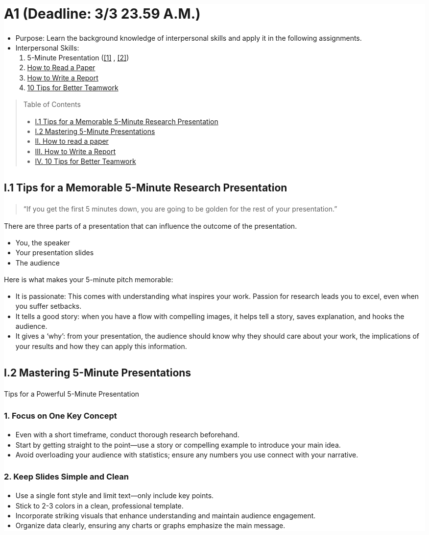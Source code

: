 # A1 (Deadline: 3/3 23.59 A.M.)

- Purpose: Learn the background knowledge of interpersonal skills and apply it in the following assignments.
- Interpersonal Skills:
    1. 5-Minute Presentation ([[1]](https://gradcareers.cornell.edu/spotlights/tips-for-a-5-minute-research-presentation/) , [[2]](https://www.youtube.com/watch?v=YVgS_opYacQ))
    2. [How to Read a Paper](https://web.stanford.edu/class/ee384m/Handouts/HowtoReadPaper.pdf)
    3. [How to Write a Report](https://www.openpolytechnic.ac.nz/current-students/study-tips-and-techniques/assignments/how-to-write-a-report/)
    4. [10 Tips for Better Teamwork](https://www.aces.edu/blog/topics/finance-career/10-tips-for-effective-teamwork-in-the-workplace/) 

> Table of Contents
> - [I.1 Tips for a Memorable 5-Minute Research Presentation](#Tips-for-a-Memorable-5-Minute-Research-Presentation)
> - [I.2 Mastering 5-Minute Presentations](#mastering-5--minute-presentations)
> - [II. How to read a paper](#II-How-to-read-a-paper)
> - [III. How to Write a Report](#III-how-to-write-a-report)
> - [IV. 10 Tips for Better Teamwork](#IV-10-Tips-for-Effective-Teamwork-in-the-Workplace)

## I.1 Tips for a Memorable 5-Minute Research Presentation
> “If you get the first 5 minutes down, you are going to be golden for the rest of your presentation.” 

There are three parts of a presentation that can influence the outcome of the presentation.

- You, the speaker
- Your presentation slides
- The audience

Here is what makes your 5-minute pitch memorable:

- It is passionate: This comes with understanding what inspires your work. Passion for research leads you to excel, even when you suffer setbacks.
- It tells a good story: when you have a flow with compelling images, it helps tell a story, saves explanation, and hooks the audience.
- It gives a ‘why’: from your presentation, the audience should know why they should care about your work, the implications of your results and how they can apply this information.

## I.2 Mastering 5-Minute Presentations
Tips for a Powerful 5-Minute Presentation

### 1. Focus on One Key Concept
- Even with a short timeframe, conduct thorough research beforehand.
- Start by getting straight to the point—use a story or compelling example to introduce your main idea.
- Avoid overloading your audience with statistics; ensure any numbers you use connect with your narrative.

### 2. Keep Slides Simple and Clean
- Use a single font style and limit text—only include key points.
- Stick to 2-3 colors in a clean, professional template.
- Incorporate striking visuals that enhance understanding and maintain audience engagement.
- Organize data clearly, ensuring any charts or graphs emphasize the main message.
